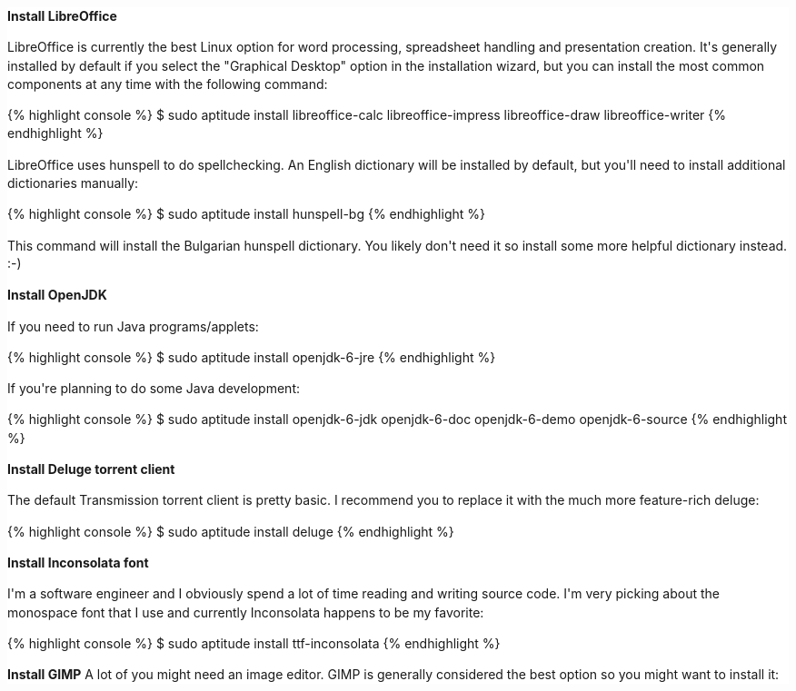 **Install LibreOffice**

LibreOffice is currently the best Linux option for word processing,
spreadsheet handling and presentation creation. It's generally
installed by default if you select the "Graphical Desktop" option in
the installation wizard, but you can install the
most common components at any time with the following command:

{% highlight console %}
$ sudo aptitude install libreoffice-calc libreoffice-impress libreoffice-draw libreoffice-writer
{% endhighlight %}

LibreOffice uses hunspell to do spellchecking. An English dictionary
will be installed by default, but you'll need to install additional
dictionaries manually:

{% highlight console %}
$ sudo aptitude install hunspell-bg
{% endhighlight %}

This command will install the Bulgarian hunspell dictionary. You
likely don't need it so install some more helpful dictionary instead. :-)

**Install OpenJDK**

If you need to run Java programs/applets:

{% highlight console %}
$ sudo aptitude install openjdk-6-jre
{% endhighlight %}

If you're planning to do some Java development:

{% highlight console %}
$ sudo aptitude install openjdk-6-jdk openjdk-6-doc openjdk-6-demo openjdk-6-source
{% endhighlight %}

**Install Deluge torrent client**

The default Transmission torrent client is pretty basic. I recommend
you to replace it with the much more feature-rich deluge:

{% highlight console %}
$ sudo aptitude install deluge
{% endhighlight %}

**Install Inconsolata font**

I'm a software engineer and I obviously spend a lot of time reading
and writing source code. I'm very picking about the monospace font
that I use and currently Inconsolata happens to be my favorite:

{% highlight console %}
$ sudo aptitude install ttf-inconsolata
{% endhighlight %}

**Install GIMP**
A lot of you might need an image editor. GIMP is generally
considered the best option so you might want to install it:
